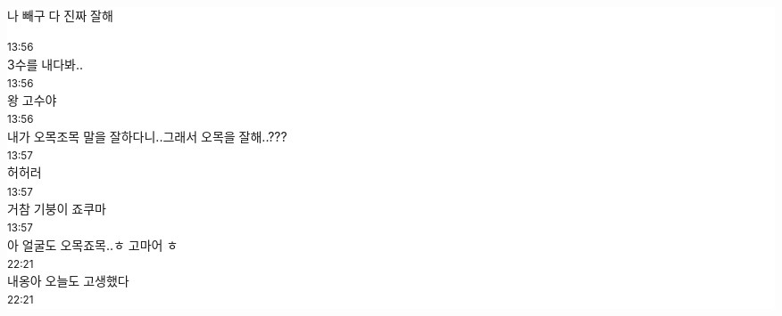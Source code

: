 나 빼구 다 진짜 잘해
</div>
</div>
<div class="message" markdown="1">
<div class="message-date" markdown="1">
<small>13:56</small>
</div>
<div markdown="1">
3수를 내다봐..
</div>
</div>
<div class="message" markdown="1">
<div class="message-date" markdown="1">
<small>13:56</small>
</div>
<div markdown="1">
왕 고수야
</div>
</div>
<div class="message" markdown="1">
<div class="message-date" markdown="1">
<small>13:56</small>
</div>
<div markdown="1">
내가 오목조목 말을 잘하다니..그래서 오목을 잘해..???
</div>
</div>
<div class="message" markdown="1">
<div class="message-date" markdown="1">
<small>13:57</small>
</div>
<div markdown="1">
허허러
</div>
</div>
<div class="message" markdown="1">
<div class="message-date" markdown="1">
<small>13:57</small>
</div>
<div markdown="1">
거참 기붕이 죠쿠마
</div>
</div>
<div class="message" markdown="1">
<div class="message-date" markdown="1">
<small>13:57</small>
</div>
<div markdown="1">
아 얼굴도 오목죠목..ㅎ 고마어 ㅎ
</div>
</div>
<div class="message" markdown="1">
<div class="message-date" markdown="1">
<small>22:21</small>
</div>
<div markdown="1">
내옹아 오늘도 고생했다
</div>
</div>
<div class="message" markdown="1">
<div class="message-date" markdown="1">
<small>22:21</small>
</div>
<div class="no-flex" markdown="1">